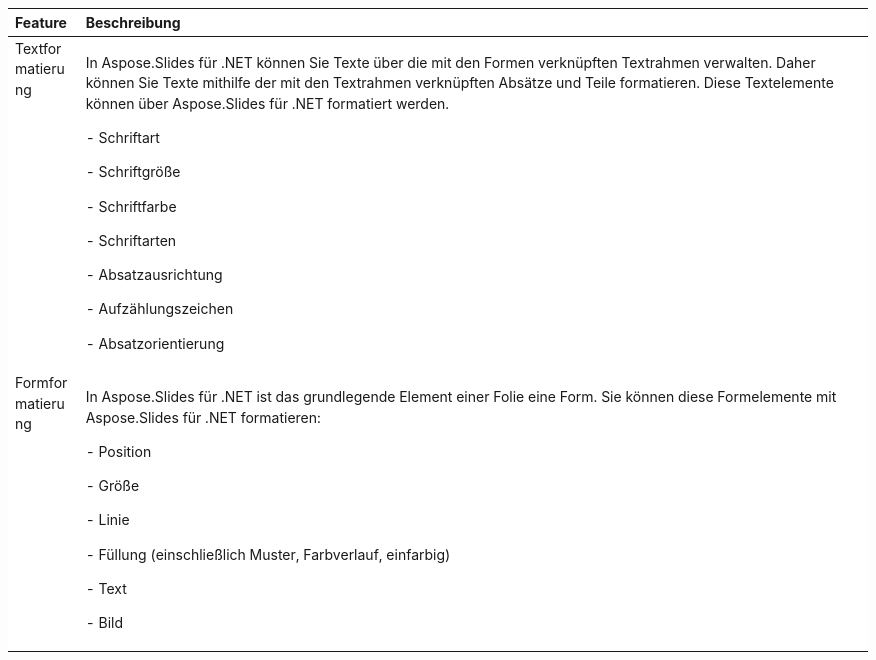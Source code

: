 |**Feature**|**Beschreibung**|
| :- | :- |
|Textformatierung|<p>In Aspose.Slides für .NET können Sie Texte über die mit den Formen verknüpften Textrahmen verwalten. Daher können Sie Texte mithilfe der mit den Textrahmen verknüpften Absätze und Teile formatieren. Diese Textelemente können über Aspose.Slides für .NET formatiert werden.</p><p>- Schriftart</p><p>- Schriftgröße</p><p>- Schriftfarbe</p><p>- Schriftarten</p><p>- Absatzausrichtung</p><p>- Aufzählungszeichen</p><p>- Absatzorientierung</p>|
|Formformatierung|<p>In Aspose.Slides für .NET ist das grundlegende Element einer Folie eine Form. Sie können diese Formelemente mit Aspose.Slides für .NET formatieren:</p><p>- Position</p><p>- Größe</p><p>- Linie</p><p>- Füllung (einschließlich Muster, Farbverlauf, einfarbig)</p><p>- Text</p><p>- Bild</p>|